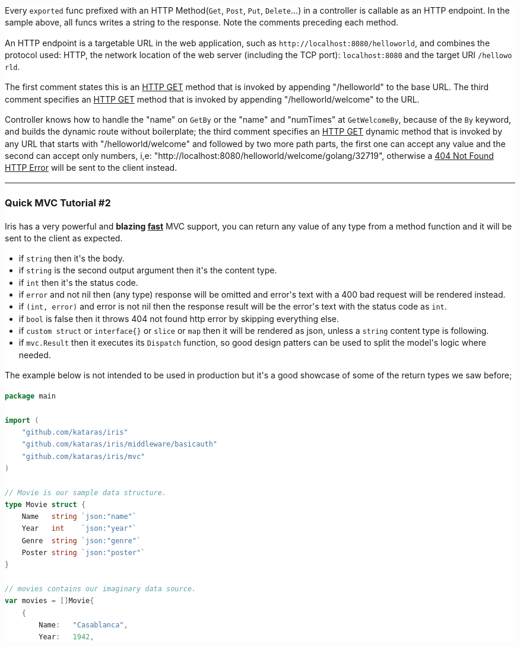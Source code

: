 Every `exported` func prefixed with an HTTP Method(`Get`, `Post`, `Put`, `Delete`...) in a controller is callable as an HTTP endpoint. In the sample above, all funcs writes a string to the response. Note the comments preceding each method.

An HTTP endpoint is a targetable URL in the web application, such as `http://localhost:8080/helloworld`, and combines the protocol used: HTTP, the network location of the web server (including the TCP port): `localhost:8080` and the target URI `/helloworld`.

The first comment states this is an [HTTP GET](https://www.w3schools.com/tags/ref_httpmethods.asp) method that is invoked by appending "/helloworld" to the base URL. The third comment specifies an [HTTP GET](https://www.w3schools.com/tags/ref_httpmethods.asp) method that is invoked by appending "/helloworld/welcome" to the URL.

Controller knows how to handle the "name" on `GetBy` or the "name" and "numTimes" at `GetWelcomeBy`, because of the `By` keyword, and builds the dynamic route without boilerplate; the third comment specifies an [HTTP GET](https://www.w3schools.com/tags/ref_httpmethods.asp) dynamic method that is invoked by any URL that starts with "/helloworld/welcome" and followed by two more path parts, the first one can accept any value and the second can accept only numbers, i,e: "http://localhost:8080/helloworld/welcome/golang/32719", otherwise a [404 Not Found HTTP Error](https://www.w3.org/Protocols/rfc2616/rfc2616-sec10.html#sec10.4.5) will be sent to the client instead.

----

### Quick MVC Tutorial #2

Iris has a very powerful and **blazing [fast](_benchmarks)** MVC support, you can return any value of any type from a method function
and it will be sent to the client as expected.

* if `string` then it's the body.
* if `string` is the second output argument then it's the content type.
* if `int` then it's the status code.
* if `error` and not nil then (any type) response will be omitted and error's text with a 400 bad request will be rendered instead.
* if `(int, error)` and error is not nil then the response result will be the error's text with the status code as `int`.
* if `bool` is false then it throws 404 not found http error by skipping everything else.
* if  `custom struct` or `interface{}` or `slice` or `map` then it will be rendered as json, unless a `string` content type is following.
* if `mvc.Result` then it executes its `Dispatch` function, so good design patters can be used to split the model's logic where needed.

The example below is not intended to be used in production but it's a good showcase of some of the return types we saw before;

```go
package main

import (
    "github.com/kataras/iris"
    "github.com/kataras/iris/middleware/basicauth"
    "github.com/kataras/iris/mvc"
)

// Movie is our sample data structure.
type Movie struct {
    Name   string `json:"name"`
    Year   int    `json:"year"`
    Genre  string `json:"genre"`
    Poster string `json:"poster"`
}

// movies contains our imaginary data source.
var movies = []Movie{
    {
        Name:   "Casablanca",
        Year:   1942,
```